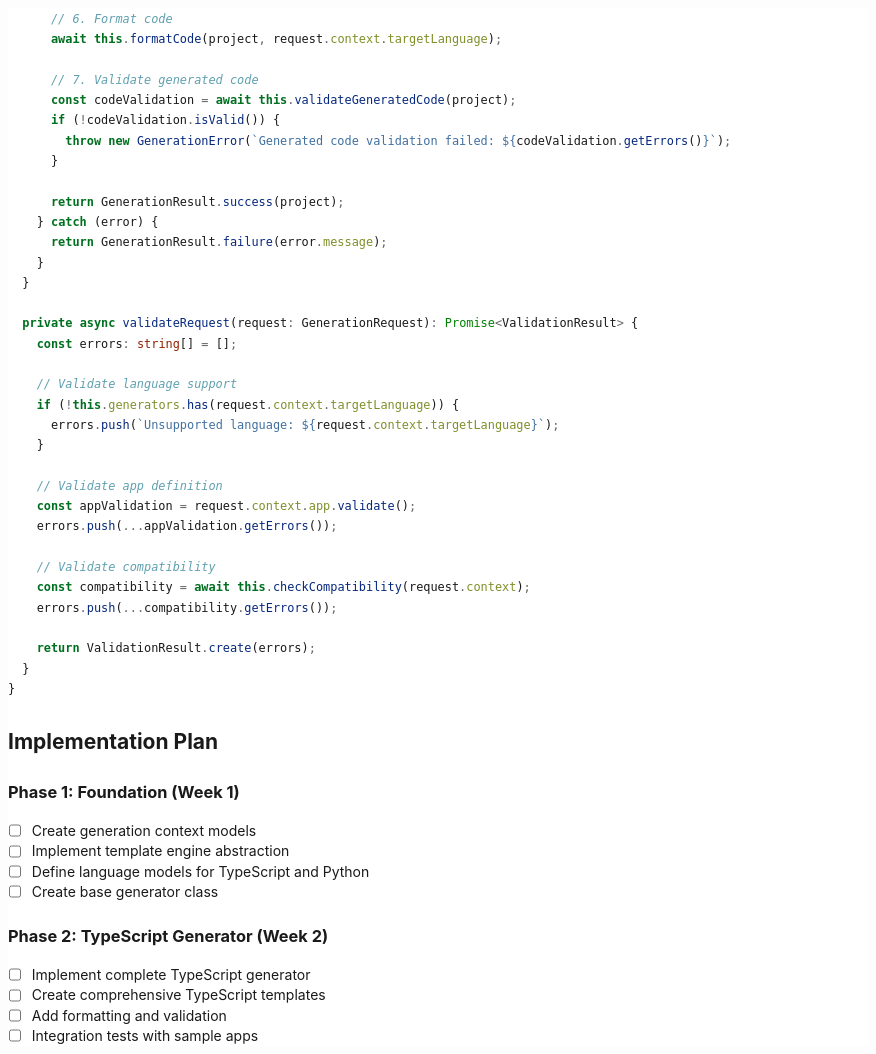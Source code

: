 ```typescript
      // 6. Format code
      await this.formatCode(project, request.context.targetLanguage);

      // 7. Validate generated code
      const codeValidation = await this.validateGeneratedCode(project);
      if (!codeValidation.isValid()) {
        throw new GenerationError(`Generated code validation failed: ${codeValidation.getErrors()}`);
      }

      return GenerationResult.success(project);
    } catch (error) {
      return GenerationResult.failure(error.message);
    }
  }

  private async validateRequest(request: GenerationRequest): Promise<ValidationResult> {
    const errors: string[] = [];

    // Validate language support
    if (!this.generators.has(request.context.targetLanguage)) {
      errors.push(`Unsupported language: ${request.context.targetLanguage}`);
    }

    // Validate app definition
    const appValidation = request.context.app.validate();
    errors.push(...appValidation.getErrors());

    // Validate compatibility
    const compatibility = await this.checkCompatibility(request.context);
    errors.push(...compatibility.getErrors());

    return ValidationResult.create(errors);
  }
}
```

## Implementation Plan

### Phase 1: Foundation (Week 1)
- [ ] Create generation context models
- [ ] Implement template engine abstraction
- [ ] Define language models for TypeScript and Python
- [ ] Create base generator class

### Phase 2: TypeScript Generator (Week 2)
- [ ] Implement complete TypeScript generator
- [ ] Create comprehensive TypeScript templates
- [ ] Add formatting and validation
- [ ] Integration tests with sample apps
